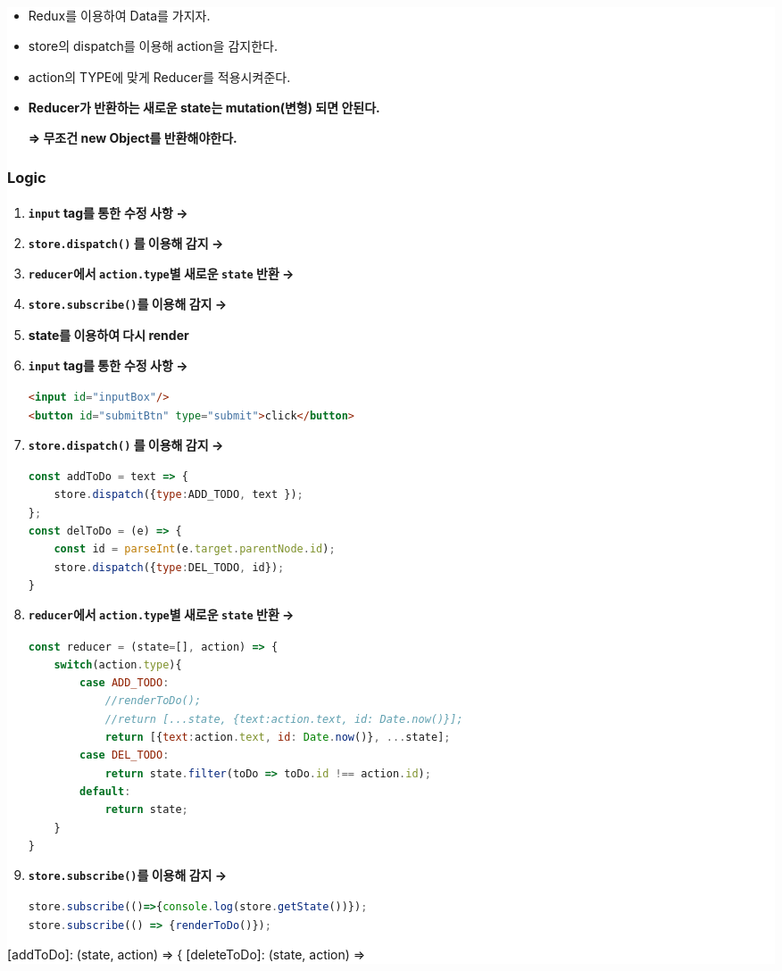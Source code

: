 - Redux를 이용하여 Data를 가지자.
- store의 dispatch를 이용해 action을 감지한다.
- action의 TYPE에 맞게 Reducer를 적용시켜준다.
- **Reducer가 반환하는 새로운 state는 mutation(변형) 되면 안된다.**

    **⇒ 무조건 new Object를 반환해야한다.**

### Logic

1. **`input` tag를 통한** **수정 사항 →** 
2. **`store.dispatch()` 를 이용해 감지 →** 
3. **`reducer`에서 `action.type`별 새로운 `state` 반환 →** 
4. **`store.subscribe()`를 이용해 감지 →** 
5. **state를 이용하여 다시 render**

1. **`input` tag를 통한** **수정 사항 →** 

    ```html
    <input id="inputBox"/>
    <button id="submitBtn" type="submit">click</button>
    ```

2. **`store.dispatch()` 를 이용해 감지 →** 

    ```jsx
    const addToDo = text => {
        store.dispatch({type:ADD_TODO, text });
    };
    const delToDo = (e) => {
        const id = parseInt(e.target.parentNode.id);
        store.dispatch({type:DEL_TODO, id});
    }
    ```

3. **`reducer`에서 `action.type`별 새로운 `state` 반환 →** 

    ```jsx
    const reducer = (state=[], action) => {
        switch(action.type){
            case ADD_TODO:
                //renderToDo();
                //return [...state, {text:action.text, id: Date.now()}];
                return [{text:action.text, id: Date.now()}, ...state];
            case DEL_TODO:
                return state.filter(toDo => toDo.id !== action.id);
            default:
                return state;
        }
    }
    ```

4. **`store.subscribe()`를 이용해 감지 →** 

    ```jsx
    store.subscribe(()=>{console.log(store.getState())});
    store.subscribe(() => {renderToDo()});
    ```


[addToDo]: (state, action) => {
[deleteToDo]: (state, action) =>